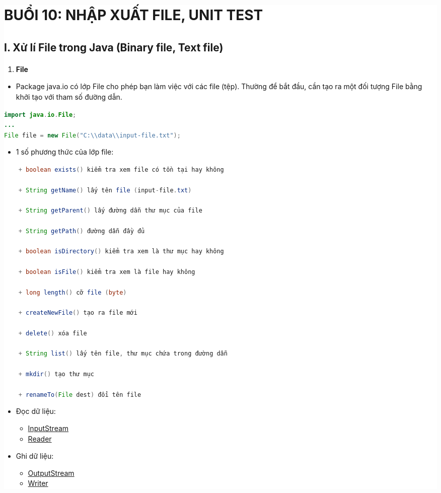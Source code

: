 # **BUỔI 10: NHẬP XUẤT FILE, UNIT TEST**

## **I. Xử lí File trong Java (Binary file, Text file)**
1. **File**
- Package java.io có lớp File cho phép bạn làm việc với các file (tệp). Thường để bắt đầu, cần tạo ra một đối tượng File bằng khởi tạo với tham số đường dẫn.
```java
import java.io.File;
...
File file = new File("C:\\data\\input-file.txt");
```
- 1 số phương thức của lớp file:
```java
    + boolean exists() kiểm tra xem file có tồn tại hay không

    + String getName() lấy tên file (input-file.txt)

    + String getParent() lấy đường dẫn thư mục của file

    + String getPath() đường dẫn đầy đủ

    + boolean isDirectory() kiểm tra xem là thư mục hay không

    + boolean isFile() kiểm tra xem là file hay không

    + long length() cỡ file (byte)

    + createNewFile() tạo ra file mới

    + delete() xóa file

    + String list() lấy tên file, thư mục chứa trong đường dẫn

    + mkdir() tạo thư mục

    + renameTo(File dest) đổi tên file
```
- Đọc dữ liệu:

    + [InputStream](https://docs.oracle.com/en/java/javase/21/docs/api/java.base/java/io/InputStream.html)
    + [Reader](https://docs.oracle.com/en/java/javase/21/docs/api/java.base/java/io/Reader.html)
- Ghi dữ liệu:
    + [OutputStream](https://docs.oracle.com/en/java/javase/21/docs/api/java.base/java/io/OutputStream.html)
    + [Writer](https://docs.oracle.com/en/java/javase/21/docs/api/java.base/java/io/Writer.html)